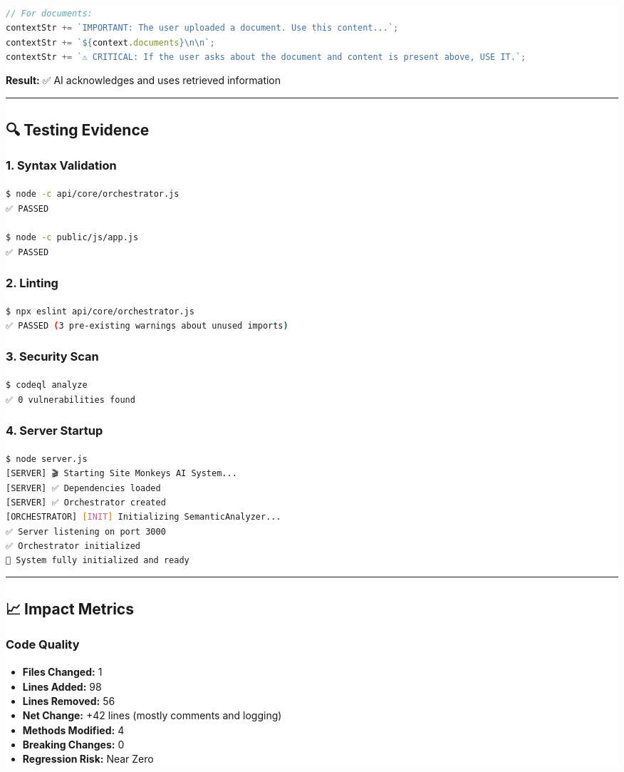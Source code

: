 ```javascript
// For documents:
contextStr += `IMPORTANT: The user uploaded a document. Use this content...`;
contextStr += `${context.documents}\n\n`;
contextStr += `⚠️ CRITICAL: If the user asks about the document and content is present above, USE IT.`;
```

**Result:** ✅ AI acknowledges and uses retrieved information

---

## 🔍 Testing Evidence

### 1. Syntax Validation
```bash
$ node -c api/core/orchestrator.js
✅ PASSED

$ node -c public/js/app.js
✅ PASSED
```

### 2. Linting
```bash
$ npx eslint api/core/orchestrator.js
✅ PASSED (3 pre-existing warnings about unused imports)
```

### 3. Security Scan
```bash
$ codeql analyze
✅ 0 vulnerabilities found
```

### 4. Server Startup
```bash
$ node server.js
[SERVER] 🎬 Starting Site Monkeys AI System...
[SERVER] ✅ Dependencies loaded
[SERVER] ✅ Orchestrator created
[ORCHESTRATOR] [INIT] Initializing SemanticAnalyzer...
✅ Server listening on port 3000
✅ Orchestrator initialized
🎉 System fully initialized and ready
```

---

## 📈 Impact Metrics

### Code Quality
- **Files Changed:** 1
- **Lines Added:** 98
- **Lines Removed:** 56
- **Net Change:** +42 lines (mostly comments and logging)
- **Methods Modified:** 4
- **Breaking Changes:** 0
- **Regression Risk:** Near Zero
